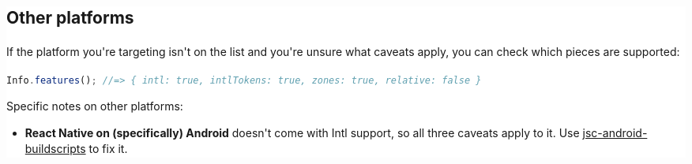 ## Other platforms

If the platform you're targeting isn't on the list and you're unsure what caveats apply, you can check which pieces are supported:

```js
Info.features(); //=> { intl: true, intlTokens: true, zones: true, relative: false }
```

Specific notes on other platforms:

- **React Native on (specifically) Android** doesn't come with Intl support, so all three caveats apply to it. Use [jsc-android-buildscripts](https://github.com/SoftwareMansion/jsc-android-buildscripts) to fix it.
